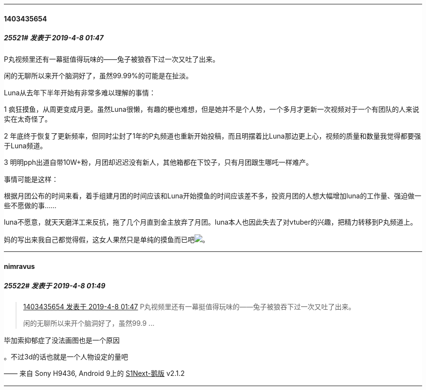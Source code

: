



-----

####  1403435654  
##### 25521#       发表于 2019-4-8 01:47




P丸视频里还有一幕挺值得玩味的——兔子被狼吞下过一次又吐了出来。

闲的无聊所以来开个脑洞好了，虽然99.99%的可能是在扯淡。


Luna从去年下半年开始有非常多难以理解的事情：

1 疯狂摸鱼，从周更变成月更。虽然Luna很懒，有趣的梗也难想，但是她并不是个人势，一个多月才更新一次视频对于一个有团队的人来说实在太奇怪了。

2 年底终于恢复了更新频率，但同时尘封了1年的P丸频道也重新开始投稿，而且明摆着比Luna那边更上心，视频的质量和数量我觉得都要强于Luna频道。

3 明明pph出道自带10W+粉，月团却迟迟没有新人，其他箱都在下饺子，只有月团跟生哪吒一样难产。


事情可能是这样：


根据月团公布的时间来看，着手组建月团的时间应该和Luna开始摸鱼的时间应该差不多，投资月团的人想大幅增加luna的工作量、强迫做一些不愿做的事……

luna不愿意，就天天磨洋工来反抗，拖了几个月直到金主放弃了月团。luna本人也因此失去了对vtuber的兴趣，把精力转移到P丸频道上。


妈的写出来我自己都觉得假，这女人果然只是单纯的摸鱼而已吧<img src="https://static.saraba1st.com/image/smiley/face2017/117.png" referrerpolicy="no-referrer">。








-----

####  nimravus  
##### 25522#       发表于 2019-4-8 01:49



<blockquote><a href="httphttps://bbs.saraba1st.com/2b/forum.php?mod=redirect&amp;goto=findpost&amp;pid=43212639&amp;ptid=1801966" target="_blank">1403435654 发表于 2019-4-8 01:47</a>
P丸视频里还有一幕挺值得玩味的——兔子被狼吞下过一次又吐了出来。

闲的无聊所以来开个脑洞好了，虽然99.9 ...</blockquote>
毕加索抑郁症了没法画图也是一个原因

。不过3d的话也就是一个人物设定的量吧

—— 来自 Sony H9436, Android 9上的 [S1Next-鹅版](https://github.com/ykrank/S1-Next/releases) v2.1.2







-----

